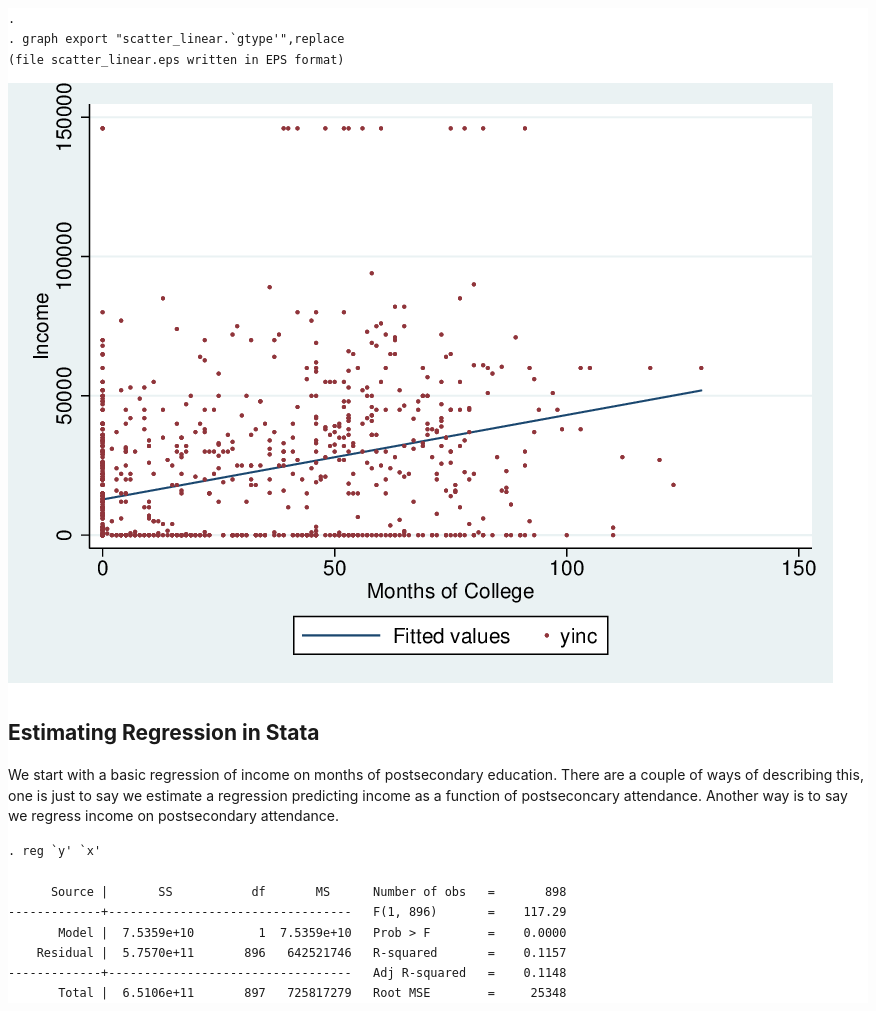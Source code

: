     .       
    . graph export "scatter_linear.`gtype'",replace
    (file scatter_linear.eps written in EPS format)

<img src = "scatter_linear.png" />

Estimating Regression in Stata
------------------------------

We start with a basic regression of income on months of postsecondary education. There are a couple of ways of describing this, one is just to say we estimate a regression predicting income as a function of postseconcary attendance. Another way is to say we regress income on postsecondary attendance.

    . reg `y' `x'

          Source |       SS           df       MS      Number of obs   =       898
    -------------+----------------------------------   F(1, 896)       =    117.29
           Model |  7.5359e+10         1  7.5359e+10   Prob > F        =    0.0000
        Residual |  5.7570e+11       896   642521746   R-squared       =    0.1157
    -------------+----------------------------------   Adj R-squared   =    0.1148
           Total |  6.5106e+11       897   725817279   Root MSE        =     25348

